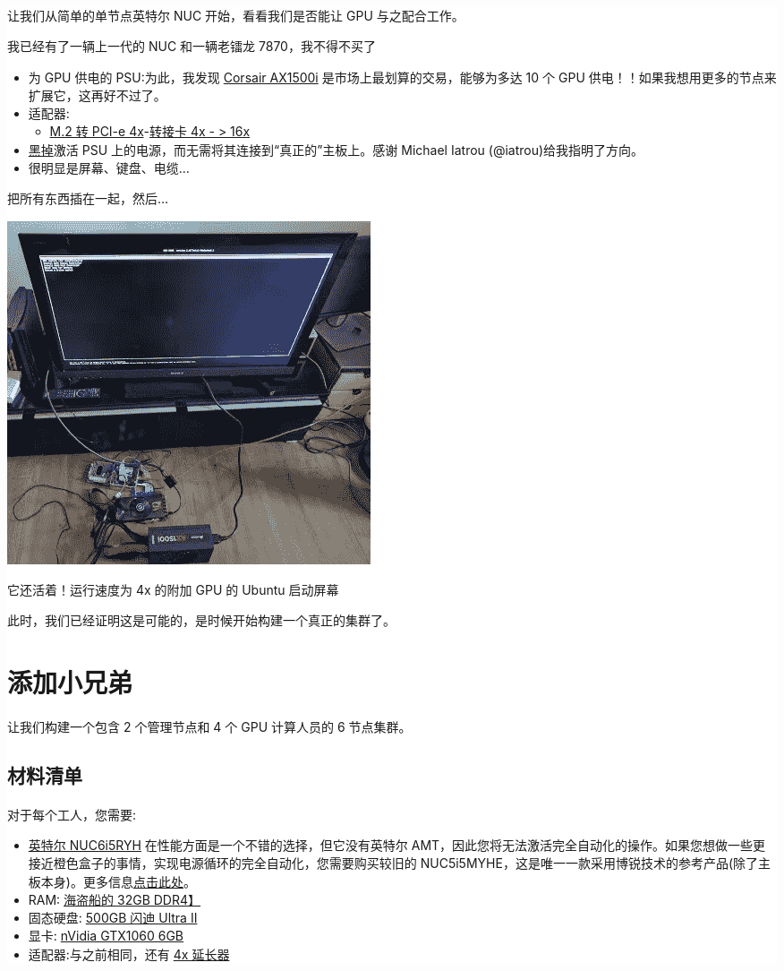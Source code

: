 让我们从简单的单节点英特尔 NUC 开始，看看我们是否能让 GPU 与之配合工作。

我已经有了一辆上一代的 NUC 和一辆老镭龙 7870，我不得不买了

*   为 GPU 供电的 PSU:为此，我发现 [Corsair AX1500i](http://www.corsair.com/en/ax1500i-digital-atx-power-supply-1500-watt-fully-modular-psu) 是市场上最划算的交易，能够为多达 10 个 GPU 供电！！如果我想用更多的节点来扩展它，这再好不过了。
*   适配器:
    - [M.2 转 PCI-e 4x](https://www.amazon.com/gp/product/B0182NRGYO/ref=pd_sbs_147_4?ie=UTF8&pd_rd_i=B0182NRGYO&pd_rd_r=7132S1GSAF2RZKMY56AA&pd_rd_w=WgCgh&pd_rd_wg=BAWWT&psc=1&refRID=7132S1GSAF2RZKMY56AA)-[转接卡 4x - > 16x](https://www.amazon.com/Express-PCI-E-Female-Riser-Cable/dp/B00CJE0KJ6/ref=sr_1_1?s=pc&ie=UTF8&qid=1478253899&sr=1-1&keywords=pci+4x+to+16x)
*   [黑掉](http://www.instructables.com/id/How-to-power-up-an-ATX-Power-Supply-without-a-PC/)激活 PSU 上的电源，而无需将其连接到“真正的”主板上。感谢 Michael Iatrou (@iatrou)给我指明了方向。
*   很明显是屏幕、键盘、电缆…

把所有东西插在一起，然后…

![](img/f86392ddd2c045803b1f7615d24fc1a3.png)

它还活着！运行速度为 4x 的附加 GPU 的 Ubuntu 启动屏幕

此时，我们已经证明这是可能的，是时候开始构建一个真正的集群了。

# 添加小兄弟

让我们构建一个包含 2 个管理节点和 4 个 GPU 计算人员的 6 节点集群。

## 材料清单

对于每个工人，您需要:

*   [英特尔 NUC6i5RYH](https://www.amazon.es/gp/product/B018Q0GN60/ref=oh_aui_detailpage_o01_s00?ie=UTF8&psc=1) 在性能方面是一个不错的选择，但它没有英特尔 AMT，因此您将无法激活完全自动化的操作。如果您想做一些更接近橙色盒子的事情，实现电源循环的完全自动化，您需要购买较旧的 NUC5i5MYHE，这是唯一一款采用博锐技术的参考产品(除了主板本身)。更多信息[点击此处](http://www.intel.com/content/www/us/en/nuc/nuc-comparison.html)。
*   RAM: [海盗船的 32GB DDR4】](https://www.amazon.es/gp/product/B017UC3O76/ref=oh_aui_detailpage_o02_s00?ie=UTF8&psc=1)
*   固态硬盘: [500GB 闪迪 Ultra II](https://www.amazon.es/gp/product/B00M8ABFX6/ref=oh_aui_detailpage_o02_s00?ie=UTF8&psc=1)
*   显卡: [nVidia GTX1060 6GB](https://www.amazon.es/gp/product/B01IPFN7UQ/ref=oh_aui_detailpage_o06_s00?ie=UTF8&psc=1)
*   适配器:与之前相同，还有 [4x 延长器](https://www.amazon.es/hembra-adaptador-extensi%C3%B3n-cuprof%C3%B3sforo-Flexible/dp/B00UBUCES0/ref=sr_1_cc_2?s=aps&ie=UTF8&qid=1478276213&sr=1-2-catcorr&keywords=pci+4x+extender)
